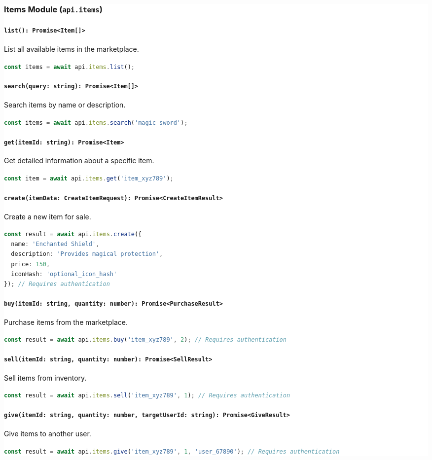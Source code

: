
### Items Module (`api.items`)

#### `list(): Promise<Item[]>`
List all available items in the marketplace.
```typescript
const items = await api.items.list();
```

#### `search(query: string): Promise<Item[]>`
Search items by name or description.
```typescript
const items = await api.items.search('magic sword');
```

#### `get(itemId: string): Promise<Item>`
Get detailed information about a specific item.
```typescript
const item = await api.items.get('item_xyz789');
```

#### `create(itemData: CreateItemRequest): Promise<CreateItemResult>`
Create a new item for sale.
```typescript
const result = await api.items.create({
  name: 'Enchanted Shield',
  description: 'Provides magical protection',
  price: 150,
  iconHash: 'optional_icon_hash'
}); // Requires authentication
```

#### `buy(itemId: string, quantity: number): Promise<PurchaseResult>`
Purchase items from the marketplace.
```typescript
const result = await api.items.buy('item_xyz789', 2); // Requires authentication
```

#### `sell(itemId: string, quantity: number): Promise<SellResult>`
Sell items from inventory.
```typescript
const result = await api.items.sell('item_xyz789', 1); // Requires authentication
```

#### `give(itemId: string, quantity: number, targetUserId: string): Promise<GiveResult>`
Give items to another user.
```typescript
const result = await api.items.give('item_xyz789', 1, 'user_67890'); // Requires authentication
```
